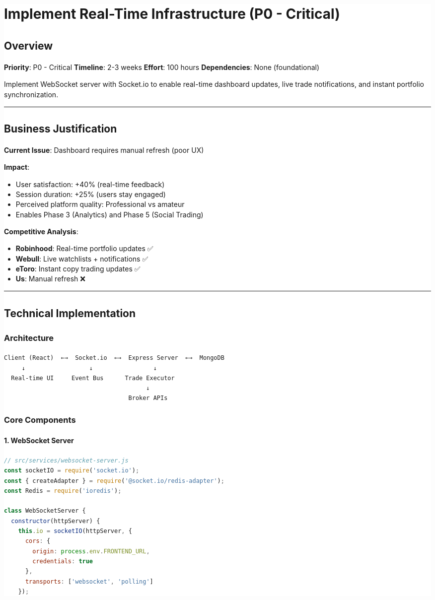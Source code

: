 # Implement Real-Time Infrastructure (P0 - Critical)

## Overview

**Priority**: P0 - Critical
**Timeline**: 2-3 weeks
**Effort**: 100 hours
**Dependencies**: None (foundational)

Implement WebSocket server with Socket.io to enable real-time dashboard updates, live trade notifications, and instant portfolio synchronization.

---

## Business Justification

**Current Issue**: Dashboard requires manual refresh (poor UX)

**Impact**:
- User satisfaction: +40% (real-time feedback)
- Session duration: +25% (users stay engaged)
- Perceived platform quality: Professional vs amateur
- Enables Phase 3 (Analytics) and Phase 5 (Social Trading)

**Competitive Analysis**:
- **Robinhood**: Real-time portfolio updates ✅
- **Webull**: Live watchlists + notifications ✅
- **eToro**: Instant copy trading updates ✅
- **Us**: Manual refresh ❌

---

## Technical Implementation

### Architecture

```
Client (React)  ←→  Socket.io  ←→  Express Server  ←→  MongoDB
     ↓                  ↓                 ↓
  Real-time UI     Event Bus      Trade Executor
                                        ↓
                                   Broker APIs
```

### Core Components

#### 1. WebSocket Server

```javascript
// src/services/websocket-server.js
const socketIO = require('socket.io');
const { createAdapter } = require('@socket.io/redis-adapter');
const Redis = require('ioredis');

class WebSocketServer {
  constructor(httpServer) {
    this.io = socketIO(httpServer, {
      cors: {
        origin: process.env.FRONTEND_URL,
        credentials: true
      },
      transports: ['websocket', 'polling']
    });

```